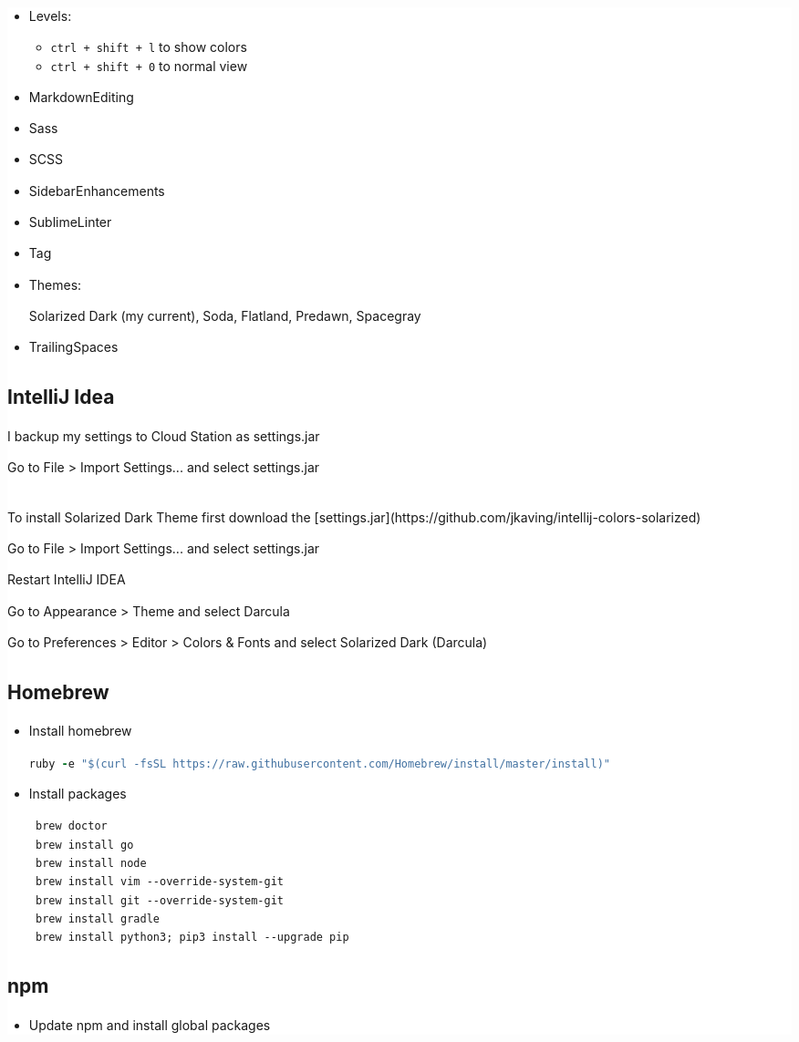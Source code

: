  - Levels:

   - `ctrl + shift + l` to show colors
   - `ctrl + shift + 0` to normal view

 - MarkdownEditing
 - Sass
 - SCSS
 - SidebarEnhancements
 - SublimeLinter
 - Tag
 - Themes:

    Solarized Dark (my current), Soda, Flatland, Predawn, Spacegray

 - TrailingSpaces


## IntelliJ Idea

I backup my settings to Cloud Station as settings.jar

Go to File > Import Settings... and select settings.jar

<br />
To install Solarized Dark Theme first download the [settings.jar](https://github.com/jkaving/intellij-colors-solarized)

Go to File > Import Settings... and select settings.jar

Restart IntelliJ IDEA

Go to Appearance > Theme and select Darcula

Go to Preferences > Editor > Colors & Fonts and select Solarized Dark (Darcula)

## Homebrew
 - Install homebrew

    ```ruby
    ruby -e "$(curl -fsSL https://raw.githubusercontent.com/Homebrew/install/master/install)"
    ```

 - Install packages

    ```
     brew doctor
     brew install go
     brew install node
     brew install vim --override-system-git
     brew install git --override-system-git
     brew install gradle
     brew install python3; pip3 install --upgrade pip
     ```

## npm
 - Update npm and install global packages
